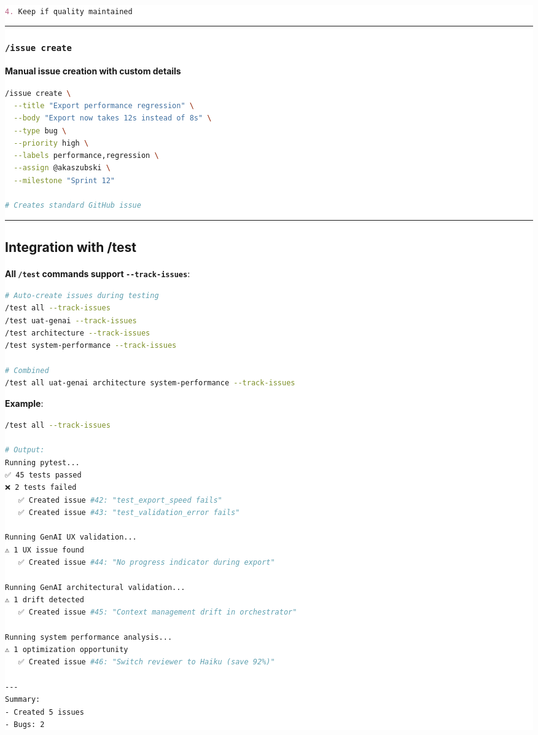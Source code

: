```markdown
4. Keep if quality maintained
```

---

### `/issue create`

**Manual issue creation with custom details**

```bash
/issue create \
  --title "Export performance regression" \
  --body "Export now takes 12s instead of 8s" \
  --type bug \
  --priority high \
  --labels performance,regression \
  --assign @akaszubski \
  --milestone "Sprint 12"

# Creates standard GitHub issue
```

---

## Integration with /test

**All `/test` commands support `--track-issues`**:

```bash
# Auto-create issues during testing
/test all --track-issues
/test uat-genai --track-issues
/test architecture --track-issues
/test system-performance --track-issues

# Combined
/test all uat-genai architecture system-performance --track-issues
```

**Example**:
```bash
/test all --track-issues

# Output:
Running pytest...
✅ 45 tests passed
❌ 2 tests failed
   ✅ Created issue #42: "test_export_speed fails"
   ✅ Created issue #43: "test_validation_error fails"

Running GenAI UX validation...
⚠️ 1 UX issue found
   ✅ Created issue #44: "No progress indicator during export"

Running GenAI architectural validation...
⚠️ 1 drift detected
   ✅ Created issue #45: "Context management drift in orchestrator"

Running system performance analysis...
⚠️ 1 optimization opportunity
   ✅ Created issue #46: "Switch reviewer to Haiku (save 92%)"

---
Summary:
- Created 5 issues
- Bugs: 2
```